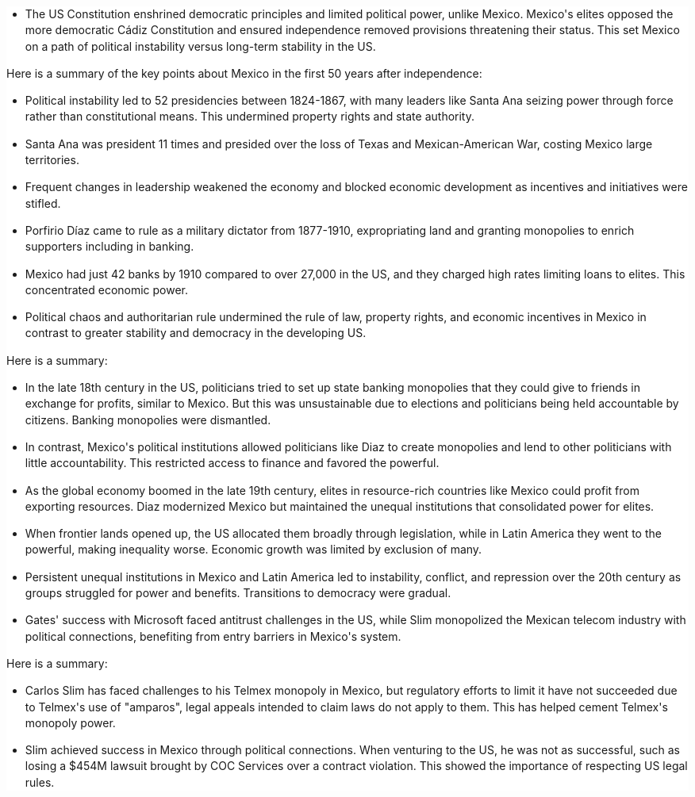 - The US Constitution enshrined democratic principles and limited political power, unlike Mexico. Mexico's elites opposed the more democratic Cádiz Constitution and ensured independence removed provisions threatening their status. This set Mexico on a path of political instability versus long-term stability in the US.

 Here is a summary of the key points about Mexico in the first 50 years after independence:

- Political instability led to 52 presidencies between 1824-1867, with many leaders like Santa Ana seizing power through force rather than constitutional means. This undermined property rights and state authority. 

- Santa Ana was president 11 times and presided over the loss of Texas and Mexican-American War, costing Mexico large territories. 

- Frequent changes in leadership weakened the economy and blocked economic development as incentives and initiatives were stifled. 

- Porfirio Díaz came to rule as a military dictator from 1877-1910, expropriating land and granting monopolies to enrich supporters including in banking. 

- Mexico had just 42 banks by 1910 compared to over 27,000 in the US, and they charged high rates limiting loans to elites. This concentrated economic power.

- Political chaos and authoritarian rule undermined the rule of law, property rights, and economic incentives in Mexico in contrast to greater stability and democracy in the developing US.

 Here is a summary:

- In the late 18th century in the US, politicians tried to set up state banking monopolies that they could give to friends in exchange for profits, similar to Mexico. But this was unsustainable due to elections and politicians being held accountable by citizens. Banking monopolies were dismantled. 

- In contrast, Mexico's political institutions allowed politicians like Diaz to create monopolies and lend to other politicians with little accountability. This restricted access to finance and favored the powerful.

- As the global economy boomed in the late 19th century, elites in resource-rich countries like Mexico could profit from exporting resources. Diaz modernized Mexico but maintained the unequal institutions that consolidated power for elites. 

- When frontier lands opened up, the US allocated them broadly through legislation, while in Latin America they went to the powerful, making inequality worse. Economic growth was limited by exclusion of many.

- Persistent unequal institutions in Mexico and Latin America led to instability, conflict, and repression over the 20th century as groups struggled for power and benefits. Transitions to democracy were gradual.

- Gates' success with Microsoft faced antitrust challenges in the US, while Slim monopolized the Mexican telecom industry with political connections, benefiting from entry barriers in Mexico's system.

 Here is a summary:

- Carlos Slim has faced challenges to his Telmex monopoly in Mexico, but regulatory efforts to limit it have not succeeded due to Telmex's use of "amparos", legal appeals intended to claim laws do not apply to them. This has helped cement Telmex's monopoly power.

- Slim achieved success in Mexico through political connections. When venturing to the US, he was not as successful, such as losing a $454M lawsuit brought by COC Services over a contract violation. This showed the importance of respecting US legal rules. 
